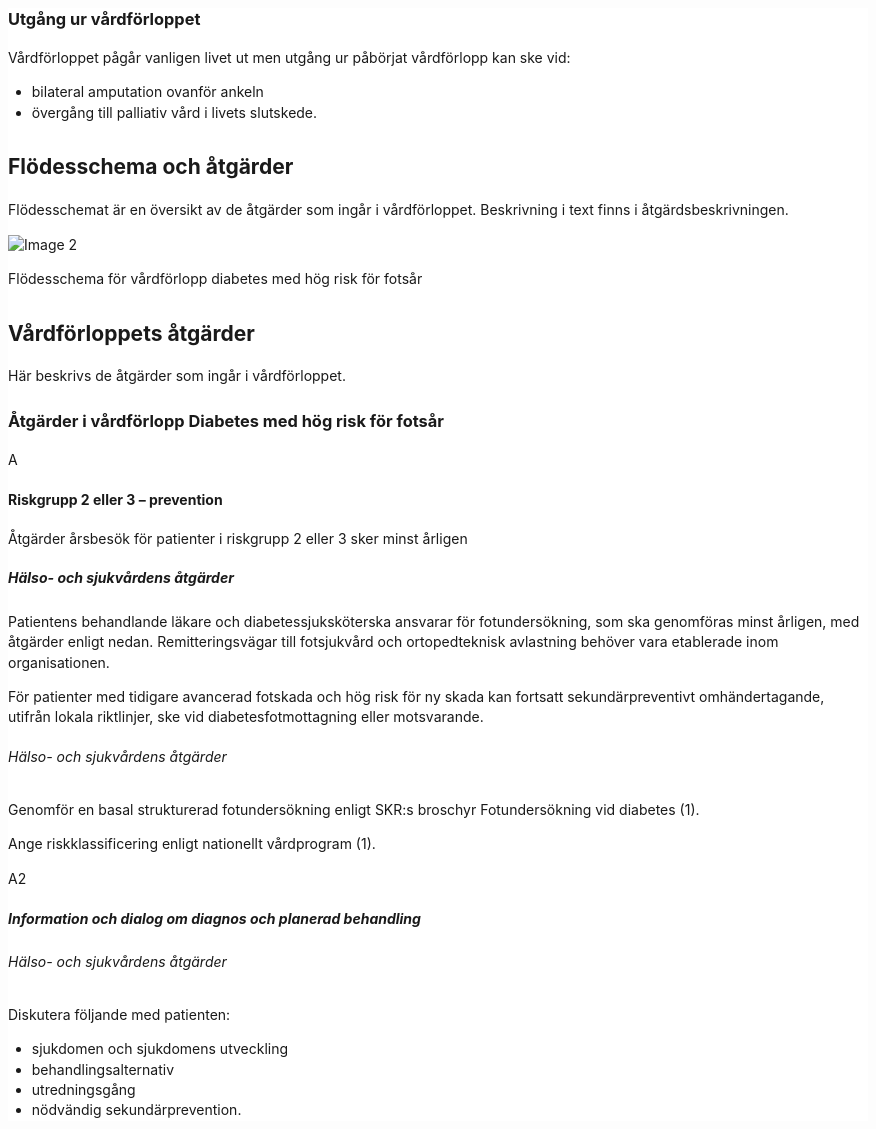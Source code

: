 ### Utgång ur vårdförloppet

Vårdförloppet pågår vanligen livet ut men utgång ur påbörjat vårdförlopp kan ske vid:

*   bilateral amputation ovanför ankeln 
*   övergång till palliativ vård i livets slutskede. 

Flödesschema och åtgärder
-------------------------

Flödesschemat är en översikt av de åtgärder som ingår i vårdförloppet. Beskrivning i text finns i åtgärdsbeskrivningen.

![Image 2](https://vardpersonal.1177.se/contentassets/4a29e05aff11437ebf8903e0a1fcd2e5/diabetes-med-hog-risk-for-fotsar-2.jpg?saved=2024-03-21+05:09&preset=low-res)

Flödesschema för vårdförlopp diabetes med hög risk för fotsår

Vårdförloppets åtgärder
-----------------------

Här beskrivs de åtgärder som ingår i vårdförloppet.

### Åtgärder i vårdförlopp Diabetes med hög risk för fotsår

A

#### Riskgrupp 2 eller 3 – prevention

Åtgärder årsbesök för patienter i riskgrupp 2 eller 3 sker minst årligen

##### Hälso- och sjukvårdens åtgärder

Patientens behandlande läkare och diabetessjuksköterska ansvarar för fotundersökning, som ska genomföras minst årligen, med åtgärder enligt nedan. Remitteringsvägar till fotsjukvård och ortopedteknisk avlastning behöver vara etablerade inom organisationen.

För patienter med tidigare avancerad fotskada och hög risk för ny skada kan fortsatt sekundärpreventivt omhändertagande, utifrån lokala riktlinjer, ske vid diabetesfotmottagning eller motsvarande.

###### Hälso- och sjukvårdens åtgärder

Genomför en basal strukturerad fotundersökning enligt SKR:s broschyr Fotundersökning vid diabetes (1).

Ange riskklassificering enligt nationellt vårdprogram (1).

A2

##### Information och dialog om diagnos och planerad behandling

###### Hälso- och sjukvårdens åtgärder

Diskutera följande med patienten:

*   sjukdomen och sjukdomens utveckling
*   behandlingsalternativ
*   utredningsgång
*   nödvändig sekundärprevention.
